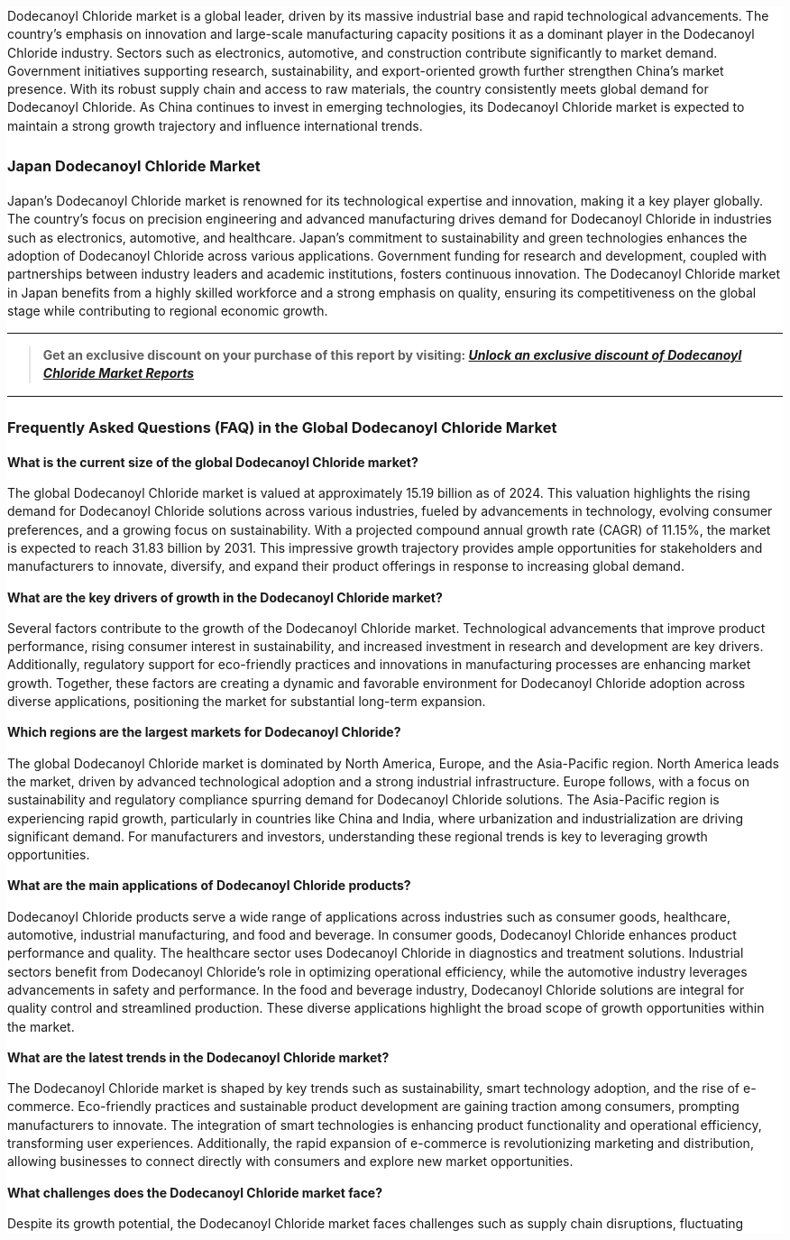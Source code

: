 Dodecanoyl Chloride market is a global leader, driven by its massive industrial base and rapid technological advancements. The country&rsquo;s emphasis on innovation and large-scale manufacturing capacity positions it as a dominant player in the Dodecanoyl Chloride industry. Sectors such as electronics, automotive, and construction contribute significantly to market demand. Government initiatives supporting research, sustainability, and export-oriented growth further strengthen China&rsquo;s market presence. With its robust supply chain and access to raw materials, the country consistently meets global demand for Dodecanoyl Chloride. As China continues to invest in emerging technologies, its Dodecanoyl Chloride market is expected to maintain a strong growth trajectory and influence international trends.</p><h3>Japan Dodecanoyl Chloride Market</h3><p>Japan&rsquo;s Dodecanoyl Chloride market is renowned for its technological expertise and innovation, making it a key player globally. The country&rsquo;s focus on precision engineering and advanced manufacturing drives demand for Dodecanoyl Chloride in industries such as electronics, automotive, and healthcare. Japan&rsquo;s commitment to sustainability and green technologies enhances the adoption of Dodecanoyl Chloride across various applications. Government funding for research and development, coupled with partnerships between industry leaders and academic institutions, fosters continuous innovation. The Dodecanoyl Chloride market in Japan benefits from a highly skilled workforce and a strong emphasis on quality, ensuring its competitiveness on the global stage while contributing to regional economic growth.</p><hr /><blockquote><p><strong>Get an exclusive discount on your purchase of this report by visiting: <em><a href="://marketresearchpulse.com/ask-for-discount/126174?utm_source=Github&amp;utm_medium=052">Unlock an exclusive discount of Dodecanoyl Chloride Market Reports</a></em>&nbsp;</strong></p></blockquote><hr /><h3>Frequently Asked Questions (FAQ) in the Global Dodecanoyl Chloride Market</h3><p><strong>What is the current size of the global Dodecanoyl Chloride market?</strong></p><p>The global Dodecanoyl Chloride market is valued at approximately 15.19 billion as of 2024. This valuation highlights the rising demand for Dodecanoyl Chloride solutions across various industries, fueled by advancements in technology, evolving consumer preferences, and a growing focus on sustainability. With a projected compound annual growth rate (CAGR) of 11.15%, the market is expected to reach 31.83 billion by 2031. This impressive growth trajectory provides ample opportunities for stakeholders and manufacturers to innovate, diversify, and expand their product offerings in response to increasing global demand.</p><p><strong>What are the key drivers of growth in the Dodecanoyl Chloride market?</strong></p><p>Several factors contribute to the growth of the Dodecanoyl Chloride market. Technological advancements that improve product performance, rising consumer interest in sustainability, and increased investment in research and development are key drivers. Additionally, regulatory support for eco-friendly practices and innovations in manufacturing processes are enhancing market growth. Together, these factors are creating a dynamic and favorable environment for Dodecanoyl Chloride adoption across diverse applications, positioning the market for substantial long-term expansion.</p><p><strong>Which regions are the largest markets for Dodecanoyl Chloride?</strong></p><p>The global Dodecanoyl Chloride market is dominated by North America, Europe, and the Asia-Pacific region. North America leads the market, driven by advanced technological adoption and a strong industrial infrastructure. Europe follows, with a focus on sustainability and regulatory compliance spurring demand for Dodecanoyl Chloride solutions. The Asia-Pacific region is experiencing rapid growth, particularly in countries like China and India, where urbanization and industrialization are driving significant demand. For manufacturers and investors, understanding these regional trends is key to leveraging growth opportunities.</p><p><strong>What are the main applications of Dodecanoyl Chloride products?</strong></p><p>Dodecanoyl Chloride products serve a wide range of applications across industries such as consumer goods, healthcare, automotive, industrial manufacturing, and food and beverage. In consumer goods, Dodecanoyl Chloride enhances product performance and quality. The healthcare sector uses Dodecanoyl Chloride in diagnostics and treatment solutions. Industrial sectors benefit from Dodecanoyl Chloride&rsquo;s role in optimizing operational efficiency, while the automotive industry leverages advancements in safety and performance. In the food and beverage industry, Dodecanoyl Chloride solutions are integral for quality control and streamlined production. These diverse applications highlight the broad scope of growth opportunities within the market.</p><p><strong>What are the latest trends in the Dodecanoyl Chloride market?</strong></p><p>The Dodecanoyl Chloride market is shaped by key trends such as sustainability, smart technology adoption, and the rise of e-commerce. Eco-friendly practices and sustainable product development are gaining traction among consumers, prompting manufacturers to innovate. The integration of smart technologies is enhancing product functionality and operational efficiency, transforming user experiences. Additionally, the rapid expansion of e-commerce is revolutionizing marketing and distribution, allowing businesses to connect directly with consumers and explore new market opportunities.</p><p><strong>What challenges does the Dodecanoyl Chloride market face?</strong></p><p>Despite its growth potential, the Dodecanoyl Chloride market faces challenges such as supply chain disruptions, fluctuating